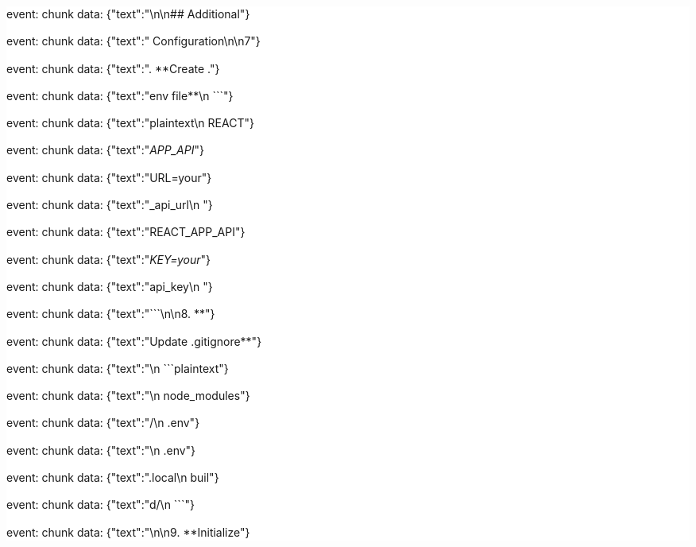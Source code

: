 event: chunk
data: {"text":"\n\n## Additional"}

event: chunk
data: {"text":" Configuration\n\n7"}

event: chunk
data: {"text":". **Create ."}

event: chunk
data: {"text":"env file**\n   ```"}

event: chunk
data: {"text":"plaintext\n   REACT"}

event: chunk
data: {"text":"_APP_API_"}

event: chunk
data: {"text":"URL=your"}

event: chunk
data: {"text":"_api_url\n   "}

event: chunk
data: {"text":"REACT_APP_API"}

event: chunk
data: {"text":"_KEY=your_"}

event: chunk
data: {"text":"api_key\n   "}

event: chunk
data: {"text":"```\n\n8. **"}

event: chunk
data: {"text":"Update .gitignore**"}

event: chunk
data: {"text":"\n   ```plaintext"}

event: chunk
data: {"text":"\n   node_modules"}

event: chunk
data: {"text":"/\n   .env"}

event: chunk
data: {"text":"\n   .env"}

event: chunk
data: {"text":".local\n   buil"}

event: chunk
data: {"text":"d/\n   ```"}

event: chunk
data: {"text":"\n\n9. **Initialize"}
